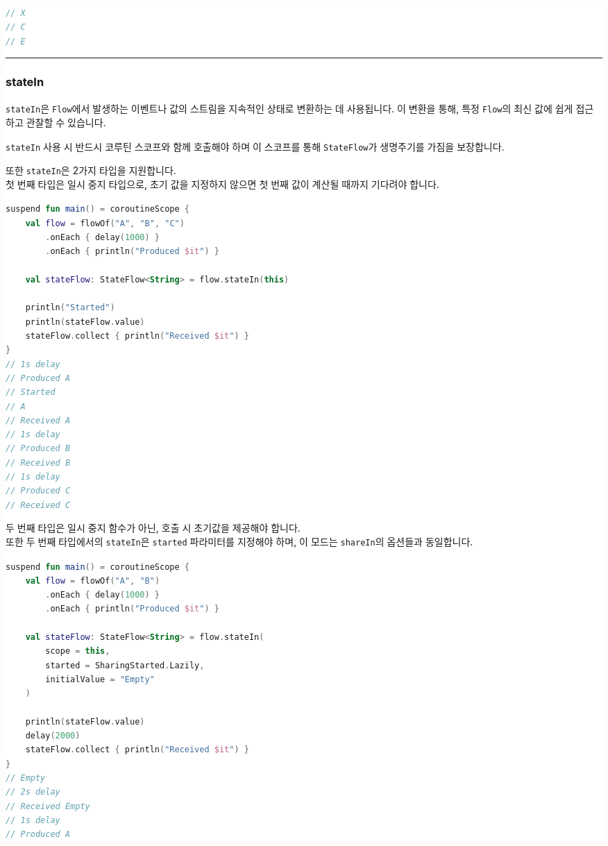 ```kotlin
// X
// C
// E
```

---

### stateIn

`stateIn`은 `Flow`에서 발생하는 이벤트나 값의 스트림을 지속적인 상태로 변환하는 데 사용됩니다.
이 변환을 통해, 특정 `Flow`의 최신 값에 쉽게 접근하고 관찰할 수 있습니다.

`stateIn` 사용 시 반드시 코루틴 스코프와 함께 호출해야 하며 이 스코프를 통해 `StateFlow`가 생명주기를 가짐을 보장합니다.  

또한 `stateIn`은 2가지 타입을 지원합니다.  
첫 번째 타입은 일시 중지 타입으로, 초기 값을 지정하지 않으면 첫 번째 값이 계산될 때까지 기다려야 합니다.

```kotlin
suspend fun main() = coroutineScope {
    val flow = flowOf("A", "B", "C")
        .onEach { delay(1000) }
        .onEach { println("Produced $it") }
    
    val stateFlow: StateFlow<String> = flow.stateIn(this)
    
    println("Started")
    println(stateFlow.value)
    stateFlow.collect { println("Received $it") }
}
// 1s delay
// Produced A
// Started
// A
// Received A
// 1s delay
// Produced B
// Received B
// 1s delay
// Produced C
// Received C
```

두 번째 타입은 일시 중지 함수가 아닌, 호출 시 초기값을 제공해야 합니다.  
또한 두 번째 타입에서의 `stateIn`은 `started` 파라미터를 지정해야 하며, 이 모드는 `shareIn`의 옵션들과 동일합니다.

```kotlin
suspend fun main() = coroutineScope {
    val flow = flowOf("A", "B")
        .onEach { delay(1000) }
        .onEach { println("Produced $it") }
    
    val stateFlow: StateFlow<String> = flow.stateIn(
        scope = this,
        started = SharingStarted.Lazily,
        initialValue = "Empty"
    )
    
    println(stateFlow.value)
    delay(2000)
    stateFlow.collect { println("Received $it") }
}
// Empty
// 2s delay
// Received Empty
// 1s delay
// Produced A
```